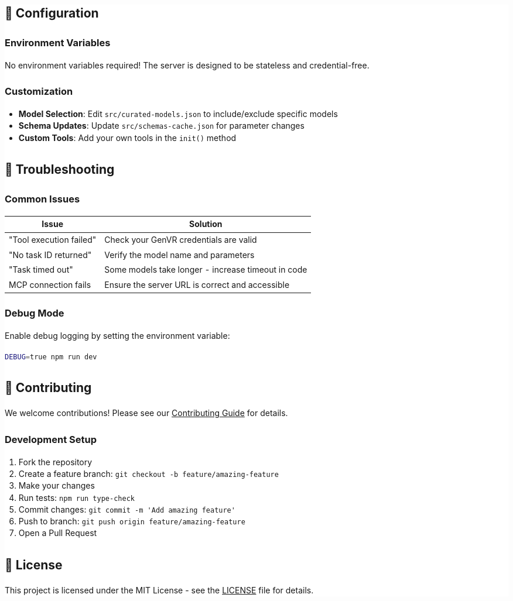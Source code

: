 ## 🔧 Configuration

### Environment Variables

No environment variables required! The server is designed to be stateless and credential-free.

### Customization

- **Model Selection**: Edit `src/curated-models.json` to include/exclude specific models
- **Schema Updates**: Update `src/schemas-cache.json` for parameter changes
- **Custom Tools**: Add your own tools in the `init()` method

## 🚨 Troubleshooting

### Common Issues

| Issue | Solution |
|-------|----------|
| "Tool execution failed" | Check your GenVR credentials are valid |
| "No task ID returned" | Verify the model name and parameters |
| "Task timed out" | Some models take longer - increase timeout in code |
| MCP connection fails | Ensure the server URL is correct and accessible |

### Debug Mode

Enable debug logging by setting the environment variable:
```bash
DEBUG=true npm run dev
```

## 🤝 Contributing

We welcome contributions! Please see our [Contributing Guide](CONTRIBUTING.md) for details.

### Development Setup

1. Fork the repository
2. Create a feature branch: `git checkout -b feature/amazing-feature`
3. Make your changes
4. Run tests: `npm run type-check`
5. Commit changes: `git commit -m 'Add amazing feature'`
6. Push to branch: `git push origin feature/amazing-feature`
7. Open a Pull Request

## 📄 License

This project is licensed under the MIT License - see the [LICENSE](LICENSE) file for details.
